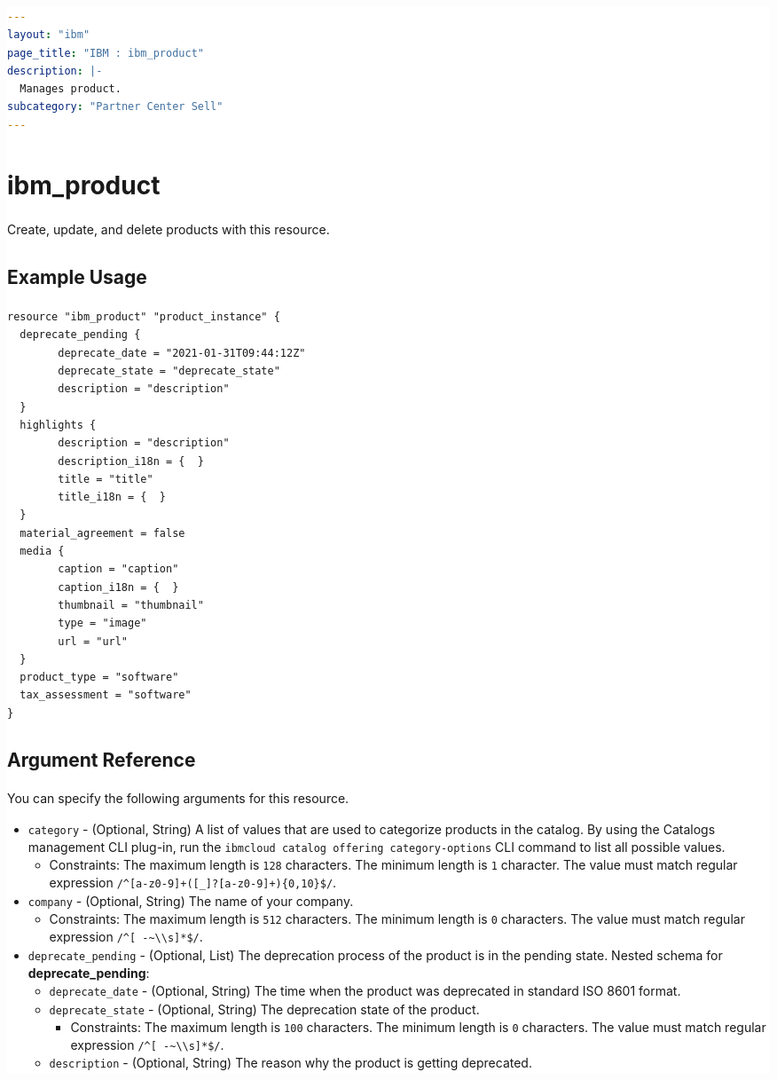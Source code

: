 ```yaml
---
layout: "ibm"
page_title: "IBM : ibm_product"
description: |-
  Manages product.
subcategory: "Partner Center Sell"
---
```


# ibm_product

Create, update, and delete products with this resource.

## Example Usage

```hcl
resource "ibm_product" "product_instance" {
  deprecate_pending {
		deprecate_date = "2021-01-31T09:44:12Z"
		deprecate_state = "deprecate_state"
		description = "description"
  }
  highlights {
		description = "description"
		description_i18n = {  }
		title = "title"
		title_i18n = {  }
  }
  material_agreement = false
  media {
		caption = "caption"
		caption_i18n = {  }
		thumbnail = "thumbnail"
		type = "image"
		url = "url"
  }
  product_type = "software"
  tax_assessment = "software"
}
```

## Argument Reference

You can specify the following arguments for this resource.

* `category` - (Optional, String) A list of values that are used to categorize products in the catalog. By using the Catalogs management CLI plug-in, run the `ibmcloud catalog offering category-options` CLI command to list all possible values.
  * Constraints: The maximum length is `128` characters. The minimum length is `1` character. The value must match regular expression `/^[a-z0-9]+([_]?[a-z0-9]+){0,10}$/`.
* `company` - (Optional, String) The name of your company.
  * Constraints: The maximum length is `512` characters. The minimum length is `0` characters. The value must match regular expression `/^[ -~\\s]*$/`.
* `deprecate_pending` - (Optional, List) The deprecation process of the product is in the pending state.
Nested schema for **deprecate_pending**:
	* `deprecate_date` - (Optional, String) The time when the product was deprecated in standard ISO 8601 format.
	* `deprecate_state` - (Optional, String) The deprecation state of the product.
	  * Constraints: The maximum length is `100` characters. The minimum length is `0` characters. The value must match regular expression `/^[ -~\\s]*$/`.
	* `description` - (Optional, String) The reason why the product is getting deprecated.